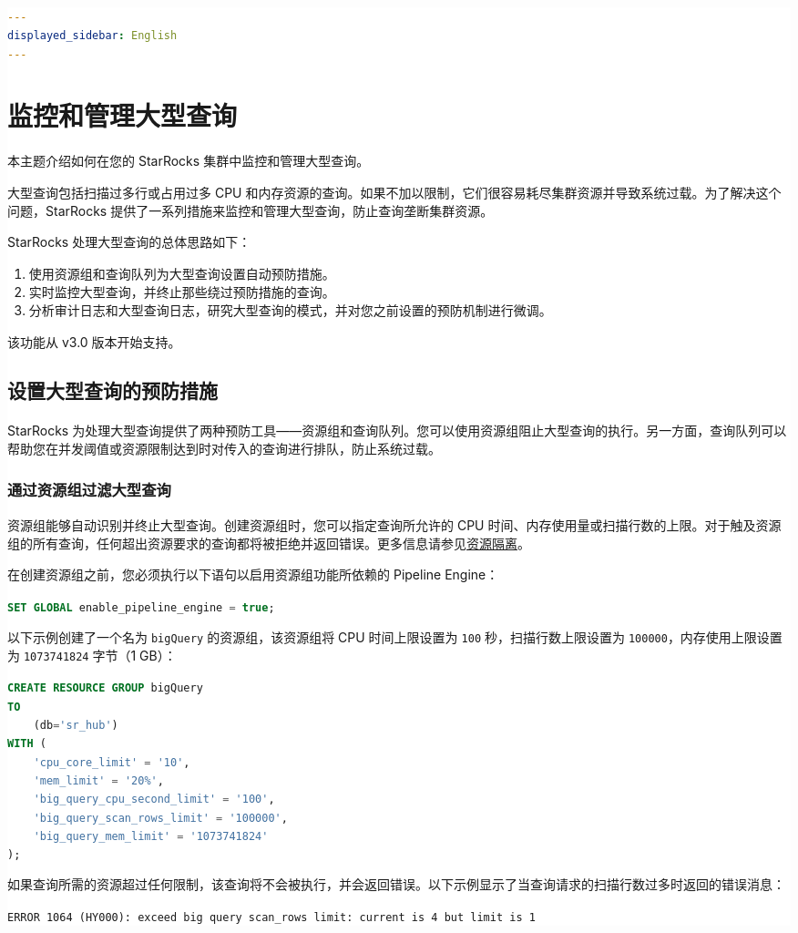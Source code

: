 ```yaml
---
displayed_sidebar: English
---
```


# 监控和管理大型查询

本主题介绍如何在您的 StarRocks 集群中监控和管理大型查询。

大型查询包括扫描过多行或占用过多 CPU 和内存资源的查询。如果不加以限制，它们很容易耗尽集群资源并导致系统过载。为了解决这个问题，StarRocks 提供了一系列措施来监控和管理大型查询，防止查询垄断集群资源。

StarRocks 处理大型查询的总体思路如下：

1. 使用资源组和查询队列为大型查询设置自动预防措施。
2. 实时监控大型查询，并终止那些绕过预防措施的查询。
3. 分析审计日志和大型查询日志，研究大型查询的模式，并对您之前设置的预防机制进行微调。

该功能从 v3.0 版本开始支持。

## 设置大型查询的预防措施

StarRocks 为处理大型查询提供了两种预防工具——资源组和查询队列。您可以使用资源组阻止大型查询的执行。另一方面，查询队列可以帮助您在并发阈值或资源限制达到时对传入的查询进行排队，防止系统过载。

### 通过资源组过滤大型查询

资源组能够自动识别并终止大型查询。创建资源组时，您可以指定查询所允许的 CPU 时间、内存使用量或扫描行数的上限。对于触及资源组的所有查询，任何超出资源要求的查询都将被拒绝并返回错误。更多信息请参见[资源隔离](../administration/resource_group.md)。

在创建资源组之前，您必须执行以下语句以启用资源组功能所依赖的 Pipeline Engine：

```SQL
SET GLOBAL enable_pipeline_engine = true;
```

以下示例创建了一个名为 `bigQuery` 的资源组，该资源组将 CPU 时间上限设置为 `100` 秒，扫描行数上限设置为 `100000`，内存使用上限设置为 `1073741824` 字节（1 GB）：

```SQL
CREATE RESOURCE GROUP bigQuery
TO 
    (db='sr_hub')
WITH (
    'cpu_core_limit' = '10',
    'mem_limit' = '20%',
    'big_query_cpu_second_limit' = '100',
    'big_query_scan_rows_limit' = '100000',
    'big_query_mem_limit' = '1073741824'
);
```

如果查询所需的资源超过任何限制，该查询将不会被执行，并会返回错误。以下示例显示了当查询请求的扫描行数过多时返回的错误消息：

```Plain
ERROR 1064 (HY000): exceed big query scan_rows limit: current is 4 but limit is 1
```
